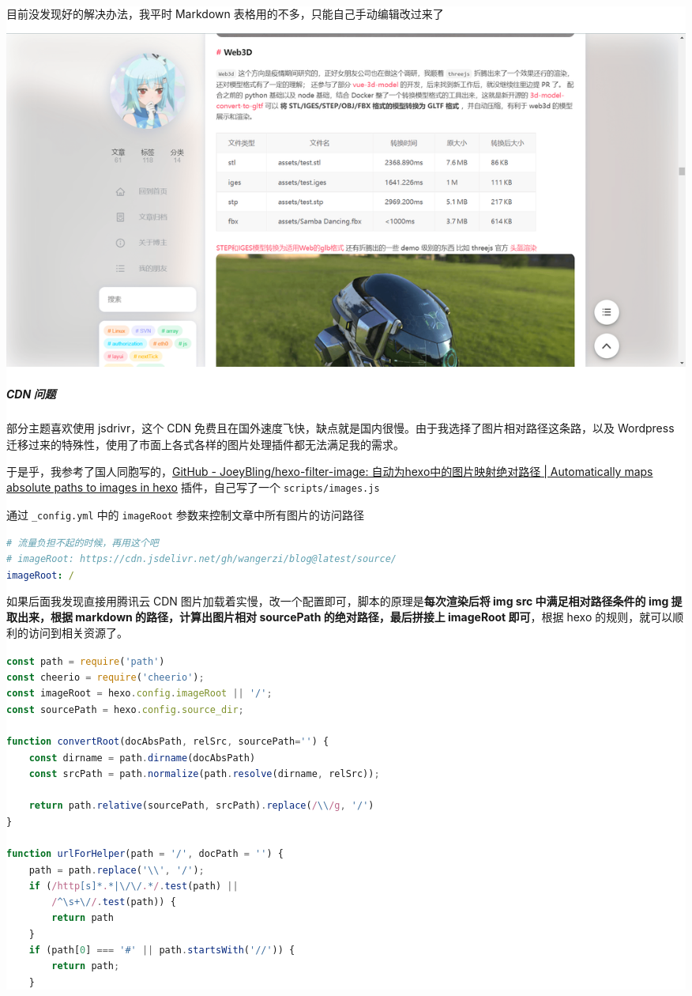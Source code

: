 目前没发现好的解决办法，我平时 Markdown 表格用的不多，只能自己手动编辑改过来了

![](../static/assets/2022-05-08-15-20-47-image.png)

##### CDN 问题

部分主题喜欢使用 jsdrivr，这个 CDN 免费且在国外速度飞快，缺点就是国内很慢。由于我选择了图片相对路径这条路，以及 Wordpress 迁移过来的特殊性，使用了市面上各式各样的图片处理插件都无法满足我的需求。

于是乎，我参考了国人同胞写的，[GitHub - JoeyBling/hexo-filter-image: 自动为hexo中的图片映射绝对路径 | Automatically maps absolute paths to images in hexo](https://github.com/JoeyBling/hexo-filter-image) 插件，自己写了一个 `scripts/images.js`

通过 `_config.yml` 中的 `imageRoot` 参数来控制文章中所有图片的访问路径

```yml
# 流量负担不起的时候，再用这个吧
# imageRoot: https://cdn.jsdelivr.net/gh/wangerzi/blog@latest/source/
imageRoot: /
```

如果后面我发现直接用腾讯云 CDN 图片加载着实慢，改一个配置即可，脚本的原理是**每次渲染后将 img src 中满足相对路径条件的 img 提取出来，根据 markdown 的路径，计算出图片相对 sourcePath 的绝对路径，最后拼接上 imageRoot 即可**，根据 hexo 的规则，就可以顺利的访问到相关资源了。

```js
const path = require('path')
const cheerio = require('cheerio');
const imageRoot = hexo.config.imageRoot || '/';
const sourcePath = hexo.config.source_dir;

function convertRoot(docAbsPath, relSrc, sourcePath='') {
    const dirname = path.dirname(docAbsPath)
    const srcPath = path.normalize(path.resolve(dirname, relSrc));

    return path.relative(sourcePath, srcPath).replace(/\\/g, '/')
}

function urlForHelper(path = '/', docPath = '') {
    path = path.replace('\\', '/');
    if (/http[s]*.*|\/\/.*/.test(path) ||
        /^\s+\//.test(path)) {
        return path
    }
    if (path[0] === '#' || path.startsWith('//')) {
        return path;
    }
```